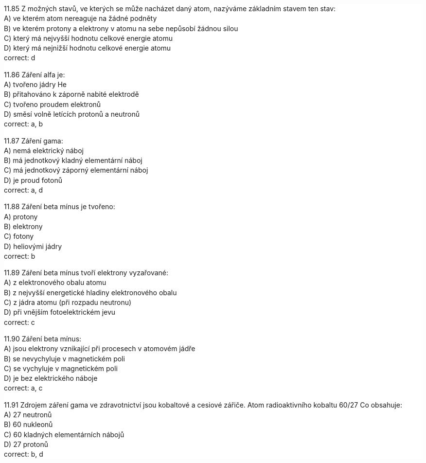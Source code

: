 11.85 Z možných stavů, ve kterých se může nacházet daný atom, nazýváme základním stavem ten stav:  
A) ve kterém atom nereaguje na žádné podněty  
B) ve kterém protony a elektrony v atomu na sebe nepůsobí žádnou silou  
C) který má nejvyšší hodnotu celkové energie atomu  
D) který má nejnižší hodnotu celkové energie atomu  
correct: d  
  
11.86 Záření alfa je:  
A) tvořeno jádry He  
B) přitahováno k záporně nabité elektrodě  
C) tvořeno proudem elektronů  
D) směsí volně letících protonů a neutronů  
correct: a, b  
  
11.87 Záření gama:  
A) nemá elektrický náboj  
B) má jednotkový kladný elementární náboj  
C) má jednotkový záporný elementární náboj  
D) je proud fotonů  
correct: a, d  
  
11.88 Záření beta mínus je tvořeno:  
A) protony  
B) elektrony  
C) fotony  
D) heliovými jádry  
correct: b  
  
11.89 Záření beta mínus tvoří elektrony vyzařované:  
A) z elektronového obalu atomu  
B) z nejvyšší energetické hladiny elektronového obalu  
C) z jádra atomu (při rozpadu neutronu)  
D) při vnějším fotoelektrickém jevu  
correct: c  
  
11.90 Záření beta mínus:  
A) jsou elektrony vznikající při procesech v atomovém jádře  
B) se nevychyluje v magnetickém poli  
C) se vychyluje v magnetickém poli  
D) je bez elektrického náboje  
correct: a, c  
  
11.91 Zdrojem záření gama ve zdravotnictví jsou kobaltové a cesiové zářiče. Atom radioaktivního kobaltu 60/27 Co obsahuje:  
A) 27 neutronů  
B) 60 nukleonů  
C) 60 kladných elementárních nábojů  
D) 27 protonů  
correct: b, d  
